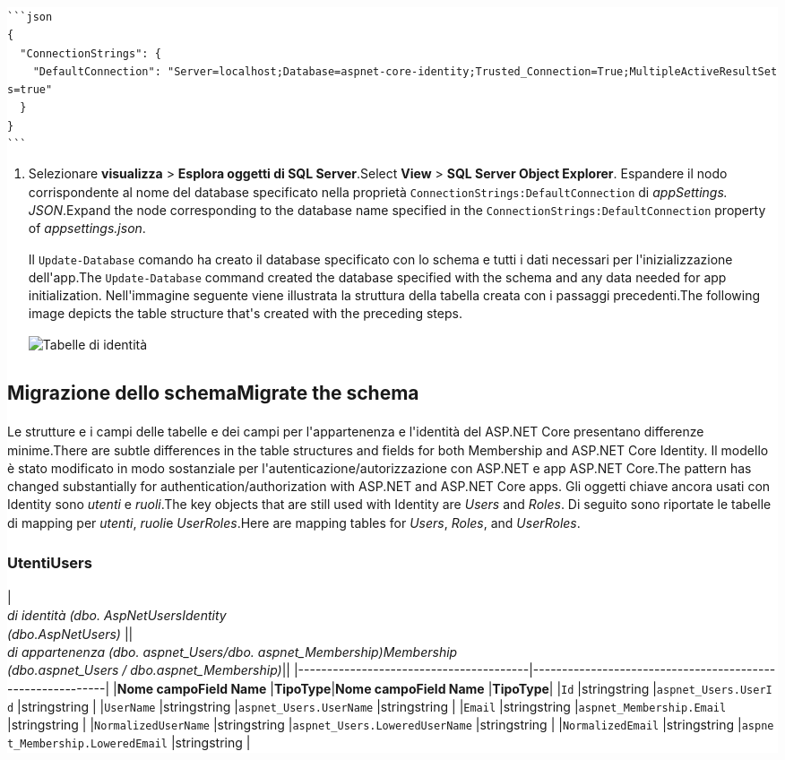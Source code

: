     ```json
    {
      "ConnectionStrings": {
        "DefaultConnection": "Server=localhost;Database=aspnet-core-identity;Trusted_Connection=True;MultipleActiveResultSets=true"
      }
    }
    ```

1. <span data-ttu-id="b72d2-139">Selezionare **visualizza** > **Esplora oggetti di SQL Server**.</span><span class="sxs-lookup"><span data-stu-id="b72d2-139">Select **View** > **SQL Server Object Explorer**.</span></span> <span data-ttu-id="b72d2-140">Espandere il nodo corrispondente al nome del database specificato nella proprietà `ConnectionStrings:DefaultConnection` di *appSettings. JSON*.</span><span class="sxs-lookup"><span data-stu-id="b72d2-140">Expand the node corresponding to the database name specified in the `ConnectionStrings:DefaultConnection` property of *appsettings.json*.</span></span>

    <span data-ttu-id="b72d2-141">Il `Update-Database` comando ha creato il database specificato con lo schema e tutti i dati necessari per l'inizializzazione dell'app.</span><span class="sxs-lookup"><span data-stu-id="b72d2-141">The `Update-Database` command created the database specified with the schema and any data needed for app initialization.</span></span> <span data-ttu-id="b72d2-142">Nell'immagine seguente viene illustrata la struttura della tabella creata con i passaggi precedenti.</span><span class="sxs-lookup"><span data-stu-id="b72d2-142">The following image depicts the table structure that's created with the preceding steps.</span></span>

    ![Tabelle di identità](identity/_static/identity-tables.png)

## <a name="migrate-the-schema"></a><span data-ttu-id="b72d2-144">Migrazione dello schema</span><span class="sxs-lookup"><span data-stu-id="b72d2-144">Migrate the schema</span></span>

<span data-ttu-id="b72d2-145">Le strutture e i campi delle tabelle e dei campi per l'appartenenza e l'identità del ASP.NET Core presentano differenze minime.</span><span class="sxs-lookup"><span data-stu-id="b72d2-145">There are subtle differences in the table structures and fields for both Membership and ASP.NET Core Identity.</span></span> <span data-ttu-id="b72d2-146">Il modello è stato modificato in modo sostanziale per l'autenticazione/autorizzazione con ASP.NET e app ASP.NET Core.</span><span class="sxs-lookup"><span data-stu-id="b72d2-146">The pattern has changed substantially for authentication/authorization with ASP.NET and ASP.NET Core apps.</span></span> <span data-ttu-id="b72d2-147">Gli oggetti chiave ancora usati con Identity sono *utenti* e *ruoli*.</span><span class="sxs-lookup"><span data-stu-id="b72d2-147">The key objects that are still used with Identity are *Users* and *Roles*.</span></span> <span data-ttu-id="b72d2-148">Di seguito sono riportate le tabelle di mapping per *utenti*, *ruoli*e *UserRoles*.</span><span class="sxs-lookup"><span data-stu-id="b72d2-148">Here are mapping tables for *Users*, *Roles*, and *UserRoles*.</span></span>

### <a name="users"></a><span data-ttu-id="b72d2-149">Utenti</span><span class="sxs-lookup"><span data-stu-id="b72d2-149">Users</span></span>

|<span data-ttu-id="b72d2-150">*<br>di identità (dbo. AspNetUsers*</span><span class="sxs-lookup"><span data-stu-id="b72d2-150">*Identity<br>(dbo.AspNetUsers)*</span></span>        ||<span data-ttu-id="b72d2-151">*<br>di appartenenza (dbo. aspnet_Users/dbo. aspnet_Membership)*</span><span class="sxs-lookup"><span data-stu-id="b72d2-151">*Membership<br>(dbo.aspnet_Users / dbo.aspnet_Membership)*</span></span>||
|----------------------------------------|-----------------------------------------------------------|
|<span data-ttu-id="b72d2-152">**Nome campo**</span><span class="sxs-lookup"><span data-stu-id="b72d2-152">**Field Name**</span></span>                 |<span data-ttu-id="b72d2-153">**Tipo**</span><span class="sxs-lookup"><span data-stu-id="b72d2-153">**Type**</span></span>|<span data-ttu-id="b72d2-154">**Nome campo**</span><span class="sxs-lookup"><span data-stu-id="b72d2-154">**Field Name**</span></span>                                    |<span data-ttu-id="b72d2-155">**Tipo**</span><span class="sxs-lookup"><span data-stu-id="b72d2-155">**Type**</span></span>|
|`Id`                           |<span data-ttu-id="b72d2-156">string</span><span class="sxs-lookup"><span data-stu-id="b72d2-156">string</span></span>  |`aspnet_Users.UserId`                             |<span data-ttu-id="b72d2-157">string</span><span class="sxs-lookup"><span data-stu-id="b72d2-157">string</span></span>  |
|`UserName`                     |<span data-ttu-id="b72d2-158">string</span><span class="sxs-lookup"><span data-stu-id="b72d2-158">string</span></span>  |`aspnet_Users.UserName`                           |<span data-ttu-id="b72d2-159">string</span><span class="sxs-lookup"><span data-stu-id="b72d2-159">string</span></span>  |
|`Email`                        |<span data-ttu-id="b72d2-160">string</span><span class="sxs-lookup"><span data-stu-id="b72d2-160">string</span></span>  |`aspnet_Membership.Email`                         |<span data-ttu-id="b72d2-161">string</span><span class="sxs-lookup"><span data-stu-id="b72d2-161">string</span></span>  |
|`NormalizedUserName`           |<span data-ttu-id="b72d2-162">string</span><span class="sxs-lookup"><span data-stu-id="b72d2-162">string</span></span>  |`aspnet_Users.LoweredUserName`                    |<span data-ttu-id="b72d2-163">string</span><span class="sxs-lookup"><span data-stu-id="b72d2-163">string</span></span>  |
|`NormalizedEmail`              |<span data-ttu-id="b72d2-164">string</span><span class="sxs-lookup"><span data-stu-id="b72d2-164">string</span></span>  |`aspnet_Membership.LoweredEmail`                  |<span data-ttu-id="b72d2-165">string</span><span class="sxs-lookup"><span data-stu-id="b72d2-165">string</span></span>  |